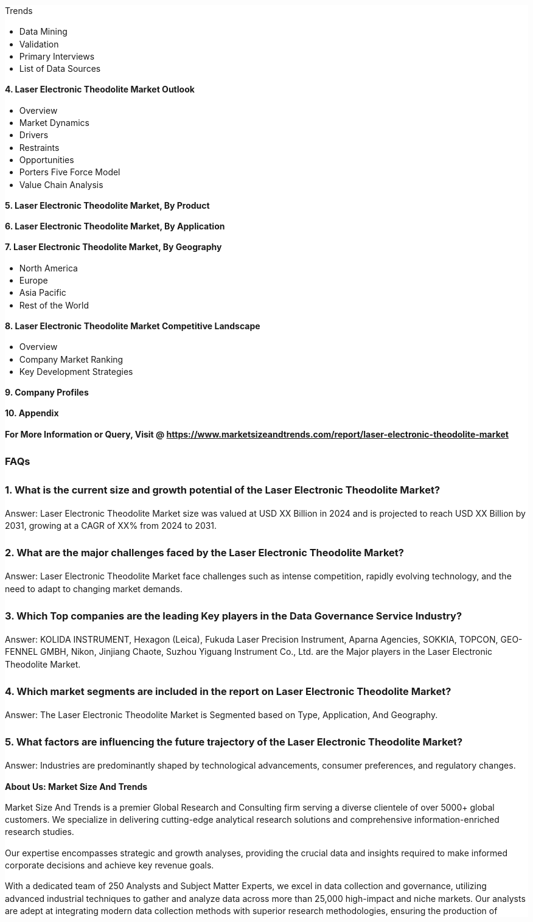 Trends</span></strong></p></div><div class="" data-test-id=""><ul><li><span class="">Data Mining</span></li><li><span class="">Validation</span></li><li><span class="">Primary Interviews</span></li><li><span class="">List of Data Sources</span></li></ul></div><div class="" data-test-id=""><p><strong><span class="">4. Laser Electronic Theodolite Market Outlook</span></strong></p></div><div class="" data-test-id=""><ul><li><span class="">Overview</span></li><li><span class="">Market Dynamics</span></li><li><span class="">Drivers</span></li><li><span class="">Restraints</span></li><li><span class="">Opportunities</span></li><li><span class="">Porters Five Force Model</span></li><li><span class="">Value Chain Analysis</span></li></ul></div><div class="" data-test-id=""><p><strong><span class="">5. Laser Electronic Theodolite Market, By Product</span></strong></p></div><div class="" data-test-id=""><p><strong><span class="">6. Laser Electronic Theodolite Market, By Application</span></strong></p></div><div class="" data-test-id=""><p><strong><span class="">7. Laser Electronic Theodolite Market, By Geography</span></strong></p></div><div class="" data-test-id=""><ul><li><span class="">North America</span></li><li><span class="">Europe</span></li><li><span class="">Asia Pacific</span></li><li><span class="">Rest of the World</span></li></ul></div><div class="" data-test-id=""><p><strong><span class="">8. Laser Electronic Theodolite Market Competitive Landscape</span></strong></p></div><div class="" data-test-id=""><ul><li><span class="">Overview</span></li><li><span class="">Company Market Ranking</span></li><li><span class="">Key Development Strategies</span></li></ul></div><div class="" data-test-id=""><p><strong><span class="">9. Company Profiles</span></strong></p></div><div class="" data-test-id=""><p><strong><span class="">10. Appendix</span></strong></p></div><div class="" data-test-id=""><p><strong><span class="">For More Information or Query, Visit @ <a href="https://www.marketsizeandtrends.com/report/laser-electronic-theodolite-market" target="_blank">https://www.marketsizeandtrends.com/report/laser-electronic-theodolite-market</a></span></strong></p></div><div class="" data-test-id=""><div class="article-main__content" data-test-id="publishing-text-block"><h3><strong><span class="">FAQs</span></strong></h3></div><div class="article-main__content" data-test-id="publishing-text-block"><h3><span class="">1. What is the current size and growth potential of the Laser Electronic Theodolite Market?</span></h3></div><div class="article-main__content" data-test-id="publishing-text-block"><p><span class="font-[700]">Answer</span><span class="">: Laser Electronic Theodolite Market size was valued at USD XX Billion in 2024 and is projected to reach USD XX Billion by 2031, growing at a CAGR of XX% from 2024 to 2031.</span></p></div><div class="article-main__content" data-test-id="publishing-text-block"><h3><span class="">2. What are the major challenges faced by the Laser Electronic Theodolite Market?</span></h3></div><div class="article-main__content" data-test-id="publishing-text-block"><p><span class="font-[700]">Answer</span><span class="">: Laser Electronic Theodolite Market face challenges such as intense competition, rapidly evolving technology, and the need to adapt to changing market demands.</span></p></div><div class="article-main__content" data-test-id="publishing-text-block"><h3><span class="">3. Which Top companies are the leading Key players in the Data Governance Service Industry?</span></h3></div><div class="article-main__content" data-test-id="publishing-text-block"><p><span class="font-[700]">Answer</span><span class="">: KOLIDA INSTRUMENT, Hexagon (Leica), Fukuda Laser Precision Instrument, Aparna Agencies, SOKKIA, TOPCON, GEO-FENNEL GMBH, Nikon, Jinjiang Chaote, Suzhou Yiguang Instrument Co., Ltd. are the Major players in the Laser Electronic Theodolite Market.</span></p></div><div class="article-main__content" data-test-id="publishing-text-block"><h3><span class="">4. Which market segments are included in the report on Laser Electronic Theodolite Market?</span></h3></div><div class="article-main__content" data-test-id="publishing-text-block"><p><span class="font-[700]">Answer</span><span class="">: The Laser Electronic Theodolite Market is Segmented based on Type, Application, And Geography.</span></p></div><div class="article-main__content" data-test-id="publishing-text-block"><h3><span class="">5. What factors are influencing the future trajectory of the Laser Electronic Theodolite Market?</span></h3></div><div class="article-main__content" data-test-id="publishing-text-block"><p><span class="font-[700]">Answer:</span><span class="">&nbsp;Industries are predominantly shaped by technological advancements, consumer preferences, and regulatory changes.</span></p></div><p><strong><span class="">About Us: Market Size And Trends</span></strong></p></div><div class="" data-test-id=""><p><span class="">Market Size And Trends is a premier Global Research and Consulting firm serving a diverse clientele of over 5000+ global customers. We specialize in delivering cutting-edge analytical research solutions and comprehensive information-enriched research studies.</span></p></div><div class="" data-test-id=""><p><span class="">Our expertise encompasses strategic and growth analyses, providing the crucial data and insights required to make informed corporate decisions and achieve key revenue goals.</span></p></div><div class="" data-test-id=""><p><span class="">With a dedicated team of 250 Analysts and Subject Matter Experts, we excel in data collection and governance, utilizing advanced industrial techniques to gather and analyze data across more than 25,000 high-impact and niche markets. Our analysts are adept at integrating modern data collection methods with superior research methodologies, ensuring the production of